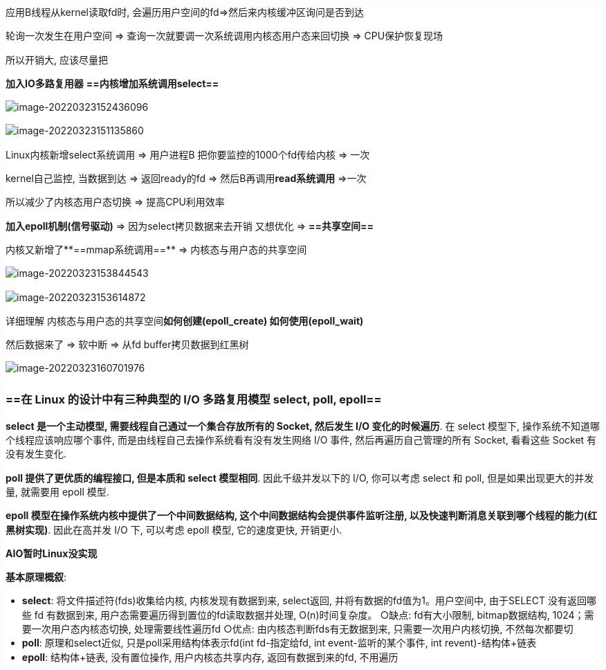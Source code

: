 应用B线程从kernel读取fd时, 会遍历用户空间的fd=>然后来内核缓冲区询问是否到达

轮询一次发生在用户空间 => 查询一次就要调一次系统调用内核态用户态来回切换 => CPU保护恢复现场 

所以开销大, 应该尽量把

**加入IO多路复用器** **==内核增加系统调用select==**

![image-20220323152436096](https://s2.loli.net/2022/04/13/8QDsTqmxuXW7BRo.png) 

![image-20220323151135860](https://s2.loli.net/2022/04/13/UEcrIYzLPGX5Zlh.png)

Linux内核新增select系统调用 => 用户进程B 把你要监控的1000个fd传给内核 => 一次

kernel自己监控, 当数据到达 => 返回ready的fd => 然后B再调用**read系统调用** =>一次

所以减少了内核态用户态切换 => 提高CPU利用效率



**加入epoll机制(信号驱动)** => 因为select拷贝数据来去开销 又想优化 => **==共享空间==**

内核又新增了**==mmap系统调用==** => 内核态与用户态的共享空间

![image-20220323153844543](https://s2.loli.net/2022/04/13/SPpTRlK4ZHV27GO.png)

![image-20220323153614872](https://s2.loli.net/2022/04/13/bDOCJdck6Sl3e8B.png)

详细理解 内核态与用户态的共享空间**如何创建(epoll_create) 如何使用(epoll_wait)** 

然后数据来了  => 软中断 => 从fd buffer拷贝数据到红黑树

![image-20220323160701976](https://s2.loli.net/2022/04/13/eJNAnyOw5REMYzc.png)



###  **==在 Linux 的设计中有三种典型的 I/O 多路复用模型 select, poll, epoll==** 

 **select 是一个主动模型, 需要线程自己通过一个集合存放所有的 Socket, 然后发生 I/O 变化的时候遍历**. 在 select 模型下, 操作系统不知道哪个线程应该响应哪个事件, 而是由线程自己去操作系统看有没有发生网络 I/O 事件, 然后再遍历自己管理的所有 Socket, 看看这些 Socket 有没有发生变化.  

 **poll 提供了更优质的编程接口, 但是本质和 select 模型相同**. 因此千级并发以下的 I/O, 你可以考虑 select 和 poll, 但是如果出现更大的并发量, 就需要用 epoll 模型.  

 **epoll 模型在操作系统内核中提供了一个中间数据结构, 这个中间数据结构会提供事件监听注册, 以及快速判断消息关联到哪个线程的能力(红黑树实现)**. 因此在高并发 I/O 下, 可以考虑 epoll 模型, 它的速度更快, 开销更小. 

**AIO暂时Linux没实现**

**基本原理概叙**: 

- **select**: 将文件描述符(fds)收集给内核, 内核发现有数据到来, select返回, 并将有数据的fd值为1。用户空间中, 由于SELECT 没有返回哪些 fd 有数据到来, 用户态需要遍历得到置位的fd读取数据并处理, O(n)时间复杂度。
  ○缺点: fd有大小限制, bitmap数据结构, 1024；需要一次用户态内核态切换, 处理需要线性遍历fd
  ○优点: 由内核态判断fds有无数据到来, 只需要一次用户内核切换, 不然每次都要切
- **poll**: 原理和select近似, 只是poll采用结构体表示fd(int fd-指定给fd, int event-监听的某个事件, int revent)-结构体+链表
- **epoll**: 结构体+链表, 没有置位操作, 用户内核态共享内存, 返回有数据到来的fd, 不用遍历
